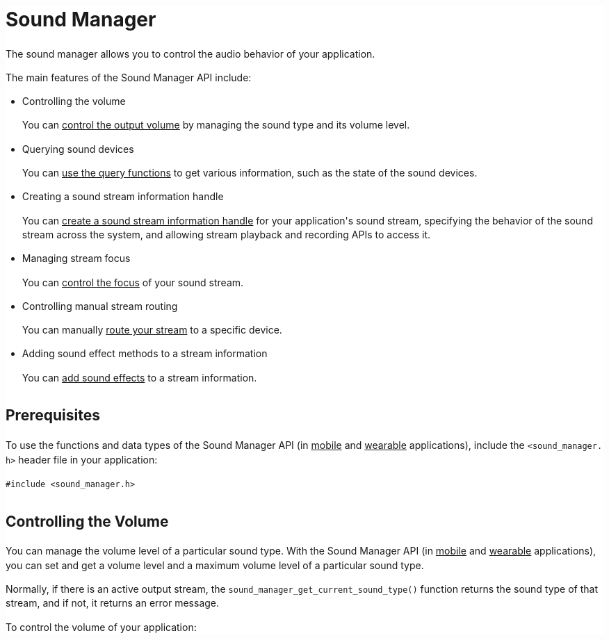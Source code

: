 # Sound Manager


The sound manager allows you to control the audio behavior of your application.

The main features of the Sound Manager API include:

- Controlling the volume

  You can [control the output volume](#manage) by managing the sound type and its volume level.

- Querying sound devices

  You can [use the query functions](#query_device) to get various information, such as the state of the sound devices.

- Creating a sound stream information handle

  You can [create a sound stream information handle](#stream_policy) for your application's sound stream, specifying the behavior of the sound stream across the system, and allowing stream playback and recording APIs to access it.

- Managing stream focus

  You can [control the focus](#stream_focus) of your sound stream.

- Controlling manual stream routing

  You can manually [route your stream](#stream_routing) to a specific device.

- Adding sound effect methods to a stream information

  You can [add sound effects](#stream_effect_method) to a stream information.

## Prerequisites

To use the functions and data types of the Sound Manager API (in [mobile](../../api/mobile/latest/group__CAPI__MEDIA__SOUND__MANAGER__MODULE.html) and [wearable](../../api/wearable/latest/group__CAPI__MEDIA__SOUND__MANAGER__MODULE.html) applications), include the `<sound_manager.h>` header file in your application:

```
#include <sound_manager.h>
```

<a name="manage"></a>
## Controlling the Volume

You can manage the volume level of a particular sound type. With the Sound Manager API (in [mobile](../../api/mobile/latest/group__CAPI__MEDIA__SOUND__MANAGER__MODULE.html) and [wearable](../../api/wearable/latest/group__CAPI__MEDIA__SOUND__MANAGER__MODULE.html) applications), you can set and get a volume level and a maximum volume level of a particular sound type.

Normally, if there is an active output stream, the `sound_manager_get_current_sound_type()` function returns the sound type of that stream, and if not, it returns an error message.

To control the volume of your application:

